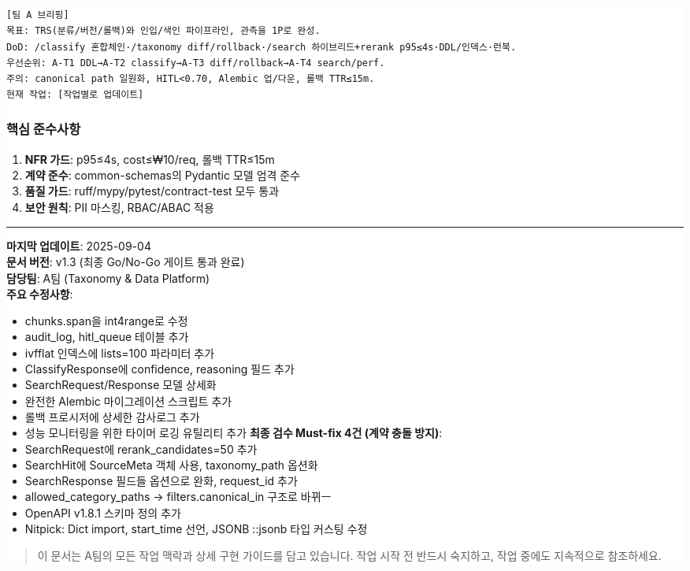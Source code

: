 ```
[팀 A 브리핑]
목표: TRS(분류/버전/롤백)와 인입/색인 파이프라인, 관측을 1P로 완성.
DoD: /classify 혼합체인·/taxonomy diff/rollback·/search 하이브리드+rerank p95≤4s·DDL/인덱스·런북.
우선순위: A‑T1 DDL→A‑T2 classify→A‑T3 diff/rollback→A‑T4 search/perf.
주의: canonical path 일원화, HITL<0.70, Alembic 업/다운, 롤백 TTR≤15m.
현재 작업: [작업별로 업데이트]
```

### 핵심 준수사항
1. **NFR 가드**: p95≤4s, cost≤₩10/req, 롤백 TTR≤15m  
2. **계약 준수**: common-schemas의 Pydantic 모델 엄격 준수
3. **품질 가드**: ruff/mypy/pytest/contract-test 모두 통과
4. **보안 원칙**: PII 마스킹, RBAC/ABAC 적용

---

**마지막 업데이트**: 2025-09-04  
**문서 버전**: v1.3 (최종 Go/No-Go 게이트 통과 완료)  
**담당팀**: A팀 (Taxonomy & Data Platform)  
**주요 수정사항**: 
- chunks.span을 int4range로 수정
- audit_log, hitl_queue 테이블 추가
- ivfflat 인덱스에 lists=100 파라미터 추가
- ClassifyResponse에 confidence, reasoning 필드 추가
- SearchRequest/Response 모델 상세화
- 완전한 Alembic 마이그레이션 스크립트 추가
- 롤백 프로시저에 상세한 감사로그 추가
- 성능 모니터링을 위한 타이머 로깅 유틸리티 추가
**최종 검수 Must-fix 4건 (계약 충돌 방지)**:
- SearchRequest에 rerank_candidates=50 추가
- SearchHit에 SourceMeta 객체 사용, taxonomy_path 옵션화
- SearchResponse 필드들 옵션으로 완화, request_id 추가
- allowed_category_paths → filters.canonical_in 구조로 바뀌ㅡ
- OpenAPI v1.8.1 스키마 정의 추가
- Nitpick: Dict import, start_time 선언, JSONB ::jsonb 타입 커스팅 수정

> 이 문서는 A팀의 모든 작업 맥락과 상세 구현 가이드를 담고 있습니다. 작업 시작 전 반드시 숙지하고, 작업 중에도 지속적으로 참조하세요.